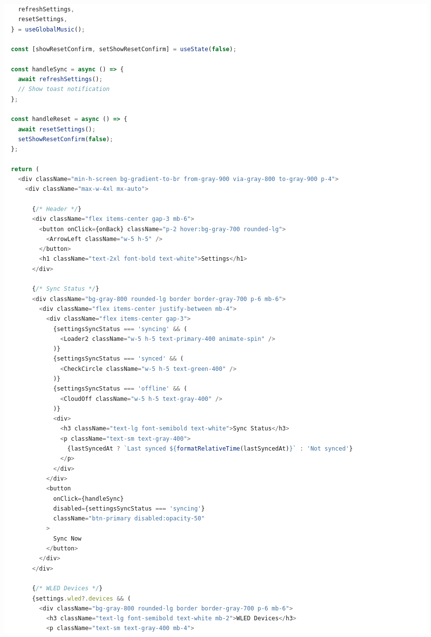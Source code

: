 ```typescript
    refreshSettings,
    resetSettings,
  } = useGlobalMusic();

  const [showResetConfirm, setShowResetConfirm] = useState(false);

  const handleSync = async () => {
    await refreshSettings();
    // Show toast notification
  };

  const handleReset = async () => {
    await resetSettings();
    setShowResetConfirm(false);
  };

  return (
    <div className="min-h-screen bg-gradient-to-br from-gray-900 via-gray-800 to-gray-900 p-4">
      <div className="max-w-4xl mx-auto">

        {/* Header */}
        <div className="flex items-center gap-3 mb-6">
          <button onClick={onBack} className="p-2 hover:bg-gray-700 rounded-lg">
            <ArrowLeft className="w-5 h-5" />
          </button>
          <h1 className="text-2xl font-bold text-white">Settings</h1>
        </div>

        {/* Sync Status */}
        <div className="bg-gray-800 rounded-lg border border-gray-700 p-6 mb-6">
          <div className="flex items-center justify-between mb-4">
            <div className="flex items-center gap-3">
              {settingsSyncStatus === 'syncing' && (
                <Loader2 className="w-5 h-5 text-primary-400 animate-spin" />
              )}
              {settingsSyncStatus === 'synced' && (
                <CheckCircle className="w-5 h-5 text-green-400" />
              )}
              {settingsSyncStatus === 'offline' && (
                <CloudOff className="w-5 h-5 text-gray-400" />
              )}
              <div>
                <h3 className="text-lg font-semibold text-white">Sync Status</h3>
                <p className="text-sm text-gray-400">
                  {lastSyncedAt ? `Last synced ${formatRelativeTime(lastSyncedAt)}` : 'Not synced'}
                </p>
              </div>
            </div>
            <button
              onClick={handleSync}
              disabled={settingsSyncStatus === 'syncing'}
              className="btn-primary disabled:opacity-50"
            >
              Sync Now
            </button>
          </div>
        </div>

        {/* WLED Devices */}
        {settings.wled?.devices && (
          <div className="bg-gray-800 rounded-lg border border-gray-700 p-6 mb-6">
            <h3 className="text-lg font-semibold text-white mb-2">WLED Devices</h3>
            <p className="text-sm text-gray-400 mb-4">
```